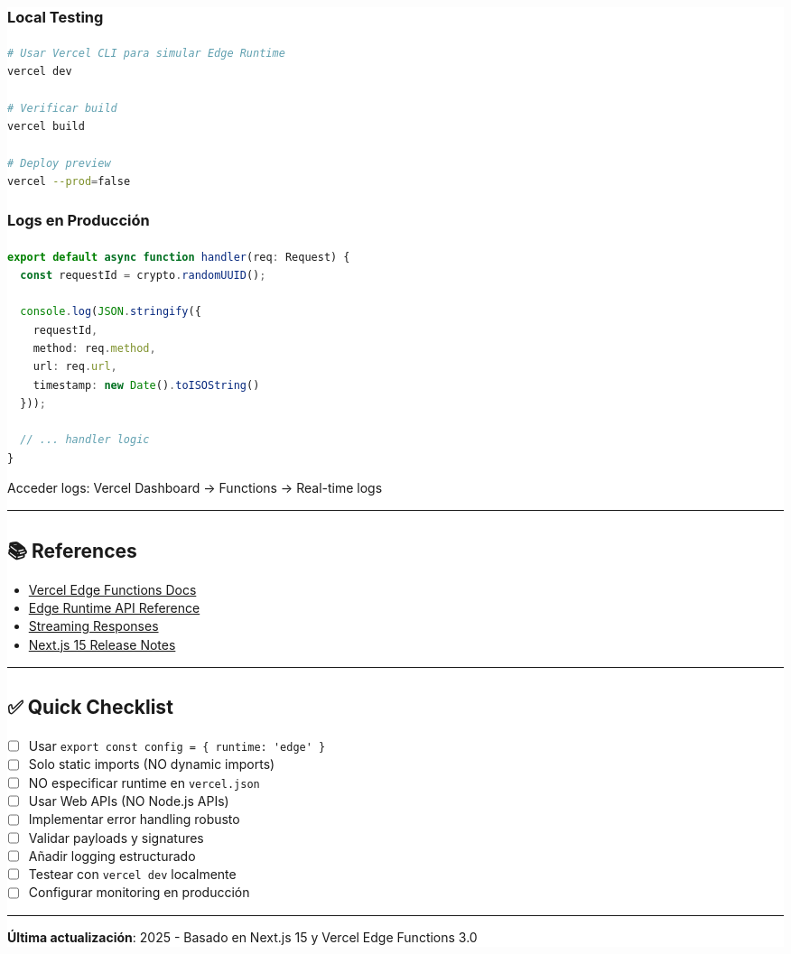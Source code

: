 ### Local Testing

```bash
# Usar Vercel CLI para simular Edge Runtime
vercel dev

# Verificar build
vercel build

# Deploy preview
vercel --prod=false
```

### Logs en Producción

```typescript
export default async function handler(req: Request) {
  const requestId = crypto.randomUUID();

  console.log(JSON.stringify({
    requestId,
    method: req.method,
    url: req.url,
    timestamp: new Date().toISOString()
  }));

  // ... handler logic
}
```

Acceder logs: Vercel Dashboard → Functions → Real-time logs

---

## 📚 References

- [Vercel Edge Functions Docs](https://vercel.com/docs/functions/runtimes/edge/edge-functions)
- [Edge Runtime API Reference](https://nextjs.org/docs/pages/api-reference/edge)
- [Streaming Responses](https://vercel.com/docs/functions/edge-functions/streaming)
- [Next.js 15 Release Notes](https://nextjs.org/blog/next-15)

---

## ✅ Quick Checklist

- [ ] Usar `export const config = { runtime: 'edge' }`
- [ ] Solo static imports (NO dynamic imports)
- [ ] NO especificar runtime en `vercel.json`
- [ ] Usar Web APIs (NO Node.js APIs)
- [ ] Implementar error handling robusto
- [ ] Validar payloads y signatures
- [ ] Añadir logging estructurado
- [ ] Testear con `vercel dev` localmente
- [ ] Configurar monitoring en producción

---

**Última actualización**: 2025 - Basado en Next.js 15 y Vercel Edge Functions 3.0
